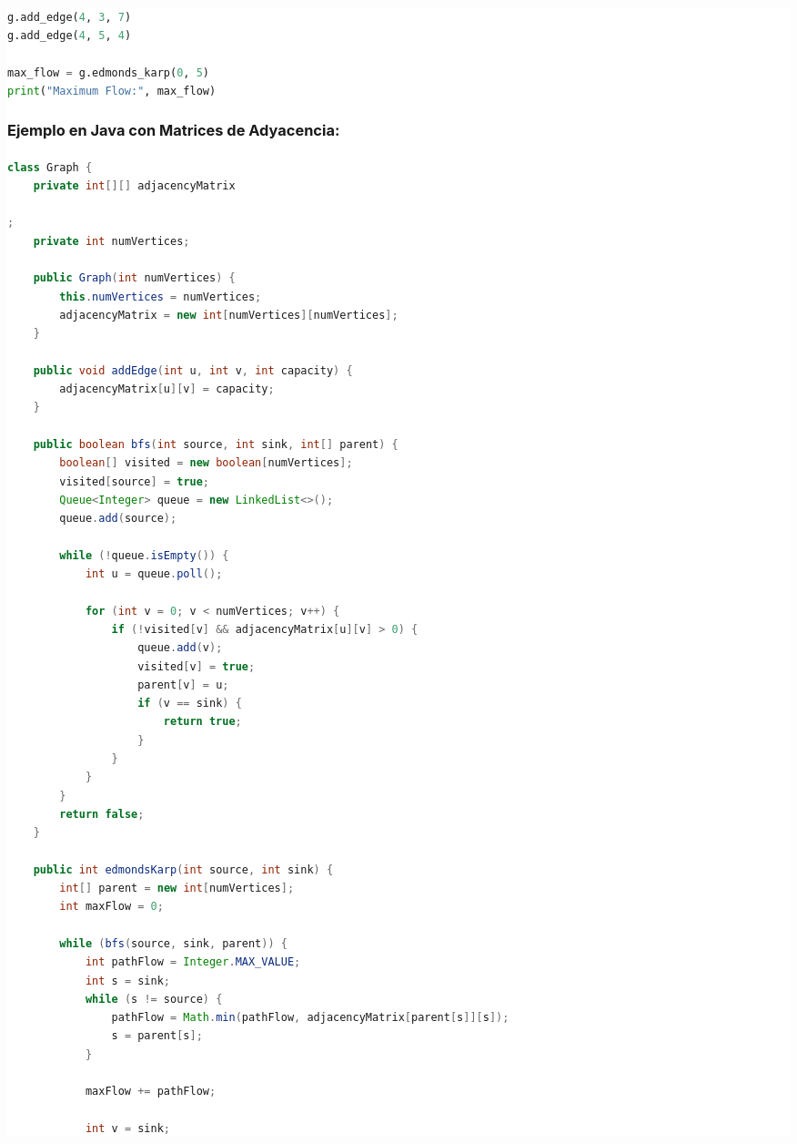 ```python
g.add_edge(4, 3, 7)
g.add_edge(4, 5, 4)

max_flow = g.edmonds_karp(0, 5)
print("Maximum Flow:", max_flow)
```

### **Ejemplo en Java con Matrices de Adyacencia**:

```java
class Graph {
    private int[][] adjacencyMatrix

;
    private int numVertices;

    public Graph(int numVertices) {
        this.numVertices = numVertices;
        adjacencyMatrix = new int[numVertices][numVertices];
    }

    public void addEdge(int u, int v, int capacity) {
        adjacencyMatrix[u][v] = capacity;
    }

    public boolean bfs(int source, int sink, int[] parent) {
        boolean[] visited = new boolean[numVertices];
        visited[source] = true;
        Queue<Integer> queue = new LinkedList<>();
        queue.add(source);

        while (!queue.isEmpty()) {
            int u = queue.poll();

            for (int v = 0; v < numVertices; v++) {
                if (!visited[v] && adjacencyMatrix[u][v] > 0) {
                    queue.add(v);
                    visited[v] = true;
                    parent[v] = u;
                    if (v == sink) {
                        return true;
                    }
                }
            }
        }
        return false;
    }

    public int edmondsKarp(int source, int sink) {
        int[] parent = new int[numVertices];
        int maxFlow = 0;

        while (bfs(source, sink, parent)) {
            int pathFlow = Integer.MAX_VALUE;
            int s = sink;
            while (s != source) {
                pathFlow = Math.min(pathFlow, adjacencyMatrix[parent[s]][s]);
                s = parent[s];
            }

            maxFlow += pathFlow;

            int v = sink;
```